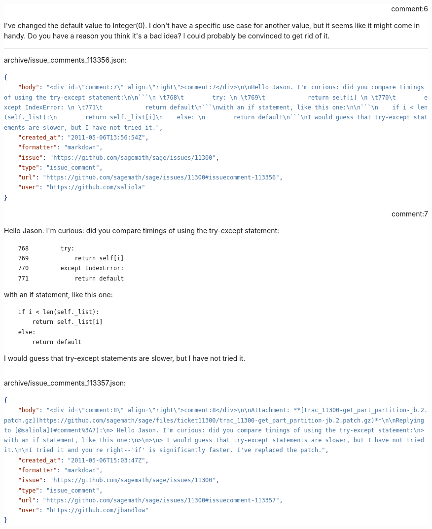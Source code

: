 <div id="comment:6" align="right">comment:6</div>

I've changed the default value to Integer(0). I don't have a specific use case for another value, but it seems like it might come in handy. Do you have a reason you think it's a bad idea? I could probably be convinced to get rid of it.



---

archive/issue_comments_113356.json:
```json
{
    "body": "<div id=\"comment:7\" align=\"right\">comment:7</div>\n\nHello Jason. I'm curious: did you compare timings of using the try-except statement:\n\n```\n \t768\t        try: \n \t769\t            return self[i] \n \t770\t        except IndexError: \n \t771\t            return default\n```\nwith an if statement, like this one:\n\n```\n    if i < len(self._list):\n        return self._list[i]\n    else: \n        return default\n```\nI would guess that try-except statements are slower, but I have not tried it.",
    "created_at": "2011-05-06T13:56:54Z",
    "formatter": "markdown",
    "issue": "https://github.com/sagemath/sage/issues/11300",
    "type": "issue_comment",
    "url": "https://github.com/sagemath/sage/issues/11300#issuecomment-113356",
    "user": "https://github.com/saliola"
}
```

<div id="comment:7" align="right">comment:7</div>

Hello Jason. I'm curious: did you compare timings of using the try-except statement:

```
 	768	        try: 
 	769	            return self[i] 
 	770	        except IndexError: 
 	771	            return default
```
with an if statement, like this one:

```
    if i < len(self._list):
        return self._list[i]
    else: 
        return default
```
I would guess that try-except statements are slower, but I have not tried it.



---

archive/issue_comments_113357.json:
```json
{
    "body": "<div id=\"comment:8\" align=\"right\">comment:8</div>\n\nAttachment: **[trac_11300-get_part_partition-jb.2.patch.gz](https://github.com/sagemath/sage/files/ticket11300/trac_11300-get_part_partition-jb.2.patch.gz)**\n\nReplying to [@saliola](#comment%3A7):\n> Hello Jason. I'm curious: did you compare timings of using the try-except statement:\n> with an if statement, like this one:\n>\n>\n> I would guess that try-except statements are slower, but I have not tried it.\n\nI tried it and you're right--'if' is significantly faster. I've replaced the patch.",
    "created_at": "2011-05-06T15:03:47Z",
    "formatter": "markdown",
    "issue": "https://github.com/sagemath/sage/issues/11300",
    "type": "issue_comment",
    "url": "https://github.com/sagemath/sage/issues/11300#issuecomment-113357",
    "user": "https://github.com/jbandlow"
}
```
